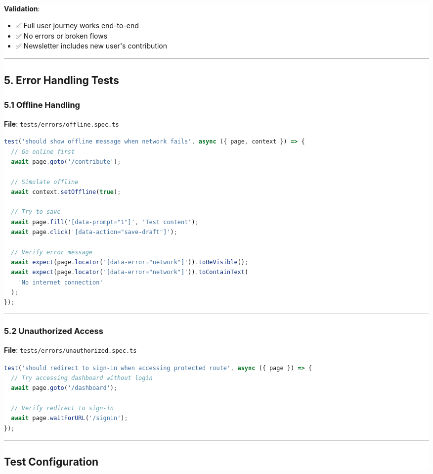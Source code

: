 **Validation**:
- ✅ Full user journey works end-to-end
- ✅ No errors or broken flows
- ✅ Newsletter includes new user's contribution

---

## 5. Error Handling Tests

### 5.1 Offline Handling

**File**: `tests/errors/offline.spec.ts`

```typescript
test('should show offline message when network fails', async ({ page, context }) => {
  // Go online first
  await page.goto('/contribute');

  // Simulate offline
  await context.setOffline(true);

  // Try to save
  await page.fill('[data-prompt="1"]', 'Test content');
  await page.click('[data-action="save-draft"]');

  // Verify error message
  await expect(page.locator('[data-error="network"]')).toBeVisible();
  await expect(page.locator('[data-error="network"]')).toContainText(
    'No internet connection'
  );
});
```

---

### 5.2 Unauthorized Access

**File**: `tests/errors/unauthorized.spec.ts`

```typescript
test('should redirect to sign-in when accessing protected route', async ({ page }) => {
  // Try accessing dashboard without login
  await page.goto('/dashboard');

  // Verify redirect to sign-in
  await page.waitForURL('/signin');
});
```

---

## Test Configuration
